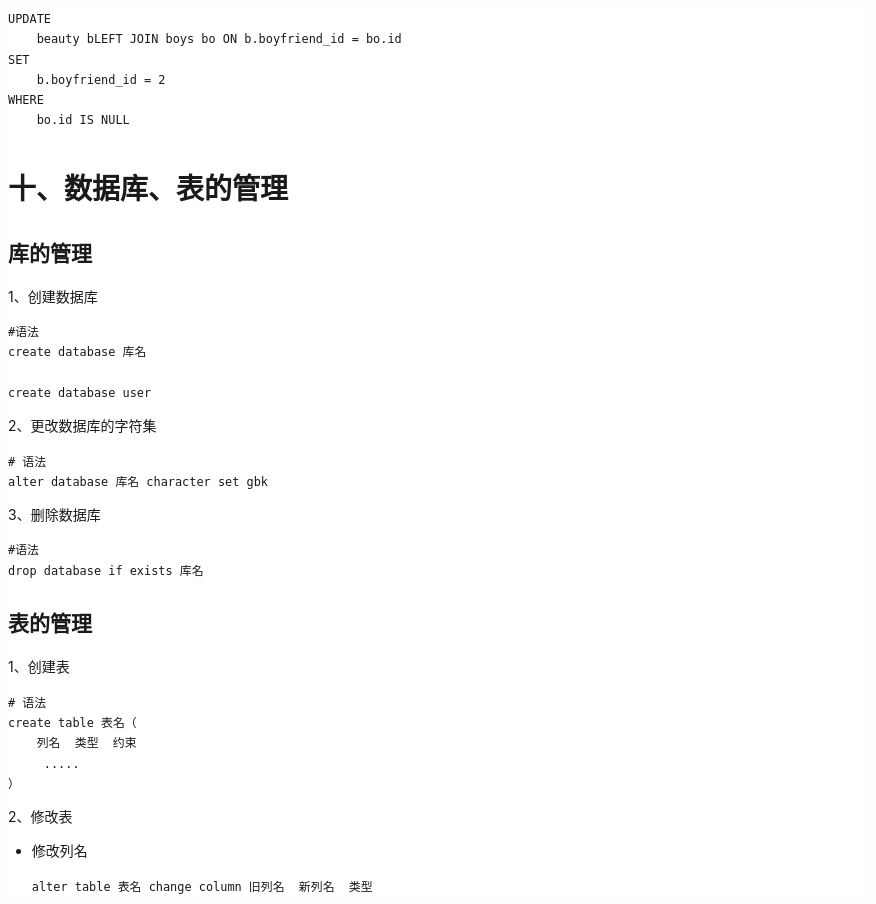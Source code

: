 ```mysql
UPDATE 
	beauty bLEFT JOIN boys bo ON b.boyfriend_id = bo.id 
SET 
	b.boyfriend_id = 2 
WHERE
	bo.id IS NULL
```



# 十、数据库、表的管理

## 库的管理

1、创建数据库

```mysql
#语法
create database 库名

create database user
```

2、更改数据库的字符集

```mysql
# 语法
alter database 库名 character set gbk
```

3、删除数据库

```mysql
#语法
drop database if exists 库名
```



## 表的管理

1、创建表

```mysql
# 语法
create table 表名（
	列名  类型  约束
	 .....
）
```

2、修改表

* 修改列名

    ```mysql
    alter table 表名 change column 旧列名  新列名  类型
    ```
